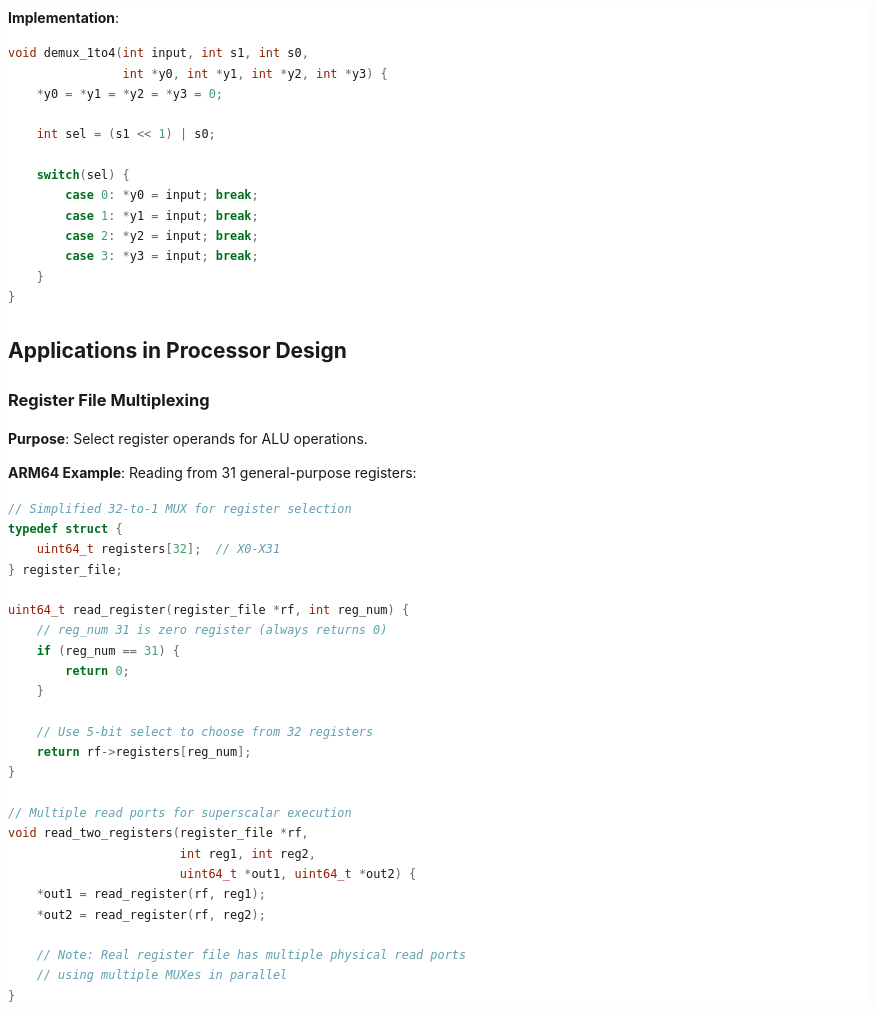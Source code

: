 **Implementation**:

```c
void demux_1to4(int input, int s1, int s0,
                int *y0, int *y1, int *y2, int *y3) {
    *y0 = *y1 = *y2 = *y3 = 0;

    int sel = (s1 << 1) | s0;

    switch(sel) {
        case 0: *y0 = input; break;
        case 1: *y1 = input; break;
        case 2: *y2 = input; break;
        case 3: *y3 = input; break;
    }
}
```

## Applications in Processor Design

### Register File Multiplexing

**Purpose**: Select register operands for ALU operations.

**ARM64 Example**: Reading from 31 general-purpose registers:

```c
// Simplified 32-to-1 MUX for register selection
typedef struct {
    uint64_t registers[32];  // X0-X31
} register_file;

uint64_t read_register(register_file *rf, int reg_num) {
    // reg_num 31 is zero register (always returns 0)
    if (reg_num == 31) {
        return 0;
    }

    // Use 5-bit select to choose from 32 registers
    return rf->registers[reg_num];
}

// Multiple read ports for superscalar execution
void read_two_registers(register_file *rf,
                        int reg1, int reg2,
                        uint64_t *out1, uint64_t *out2) {
    *out1 = read_register(rf, reg1);
    *out2 = read_register(rf, reg2);

    // Note: Real register file has multiple physical read ports
    // using multiple MUXes in parallel
}
```
